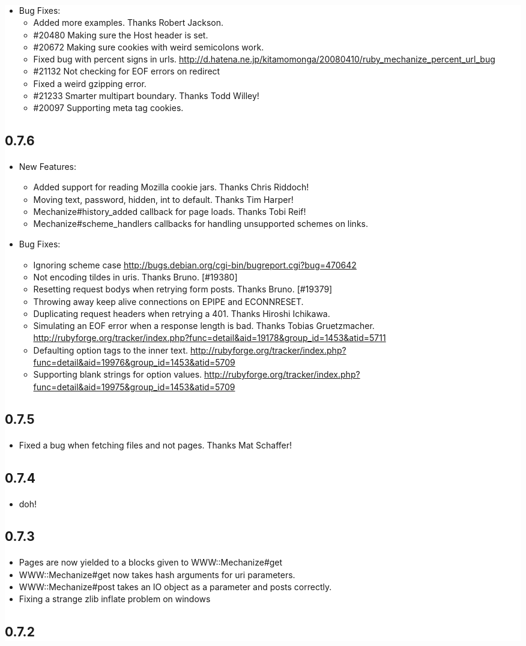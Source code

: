 * Bug Fixes:
  * Added more examples.  Thanks Robert Jackson.
  * #20480 Making sure the Host header is set.
  * #20672 Making sure cookies with weird semicolons work.
  * Fixed bug with percent signs in urls.
    http://d.hatena.ne.jp/kitamomonga/20080410/ruby_mechanize_percent_url_bug
  * #21132 Not checking for EOF errors on redirect
  * Fixed a weird gzipping error.
  * #21233 Smarter multipart boundary. Thanks Todd Willey!
  * #20097 Supporting meta tag cookies.

## 0.7.6

* New Features:
  * Added support for reading Mozilla cookie jars.  Thanks Chris Riddoch!
  * Moving text, password, hidden, int to default.  Thanks Tim Harper!
  * Mechanize#history_added callback for page loads. Thanks Tobi Reif!
  * Mechanize#scheme_handlers callbacks for handling unsupported schemes on
    links.

* Bug Fixes:
  * Ignoring scheme case
    http://bugs.debian.org/cgi-bin/bugreport.cgi?bug=470642
  * Not encoding tildes in uris. Thanks Bruno.  [#19380]
  * Resetting request bodys when retrying form posts.  Thanks Bruno. [#19379]
  * Throwing away keep alive connections on EPIPE and ECONNRESET.
  * Duplicating request headers when retrying a 401. Thanks Hiroshi Ichikawa.
  * Simulating an EOF error when a response length is bad.  Thanks Tobias Gruetzmacher.
    http://rubyforge.org/tracker/index.php?func=detail&aid=19178&group_id=1453&atid=5711
  * Defaulting option tags to the inner text.
    http://rubyforge.org/tracker/index.php?func=detail&aid=19976&group_id=1453&atid=5709
  * Supporting blank strings for option values.
    http://rubyforge.org/tracker/index.php?func=detail&aid=19975&group_id=1453&atid=5709

## 0.7.5

* Fixed a bug when fetching files and not pages.  Thanks Mat Schaffer!

## 0.7.4

* doh!

## 0.7.3

* Pages are now yielded to a blocks given to WWW::Mechanize#get
* WWW::Mechanize#get now takes hash arguments for uri parameters.
* WWW::Mechanize#post takes an IO object as a parameter and posts correctly.
* Fixing a strange zlib inflate problem on windows

## 0.7.2
